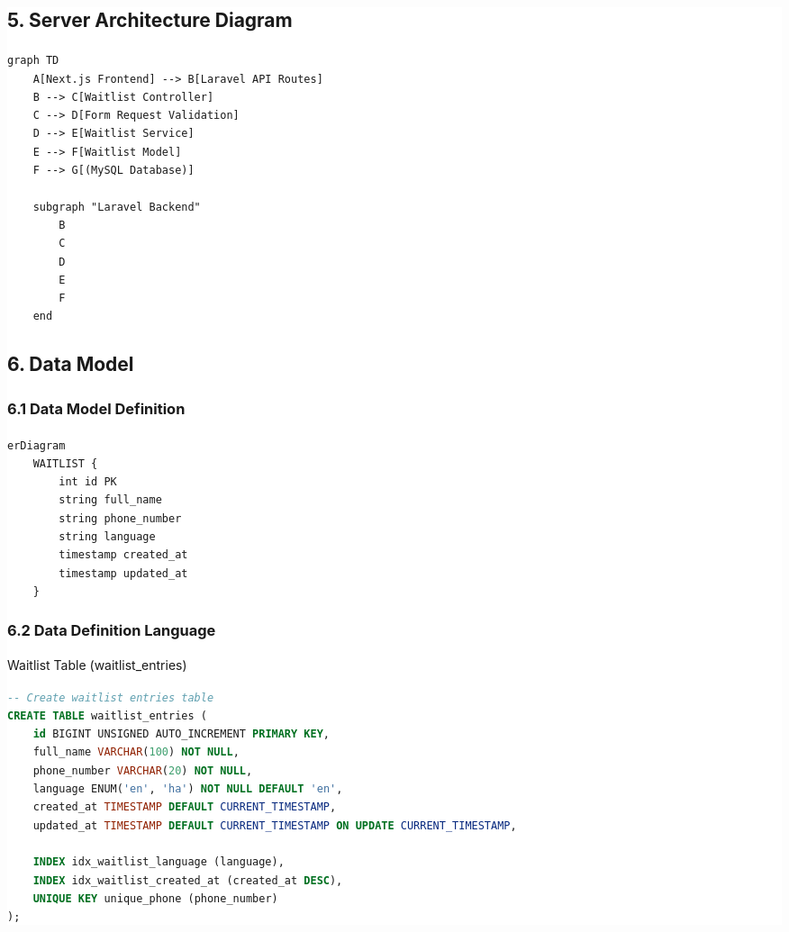 ## 5. Server Architecture Diagram

```mermaid
graph TD
    A[Next.js Frontend] --> B[Laravel API Routes]
    B --> C[Waitlist Controller]
    C --> D[Form Request Validation]
    D --> E[Waitlist Service]
    E --> F[Waitlist Model]
    F --> G[(MySQL Database)]
    
    subgraph "Laravel Backend"
        B
        C
        D
        E
        F
    end
```

## 6. Data Model

### 6.1 Data Model Definition

```mermaid
erDiagram
    WAITLIST {
        int id PK
        string full_name
        string phone_number
        string language
        timestamp created_at
        timestamp updated_at
    }
```

### 6.2 Data Definition Language

Waitlist Table (waitlist\_entries)

```sql
-- Create waitlist entries table
CREATE TABLE waitlist_entries (
    id BIGINT UNSIGNED AUTO_INCREMENT PRIMARY KEY,
    full_name VARCHAR(100) NOT NULL,
    phone_number VARCHAR(20) NOT NULL,
    language ENUM('en', 'ha') NOT NULL DEFAULT 'en',
    created_at TIMESTAMP DEFAULT CURRENT_TIMESTAMP,
    updated_at TIMESTAMP DEFAULT CURRENT_TIMESTAMP ON UPDATE CURRENT_TIMESTAMP,
    
    INDEX idx_waitlist_language (language),
    INDEX idx_waitlist_created_at (created_at DESC),
    UNIQUE KEY unique_phone (phone_number)
);
```
